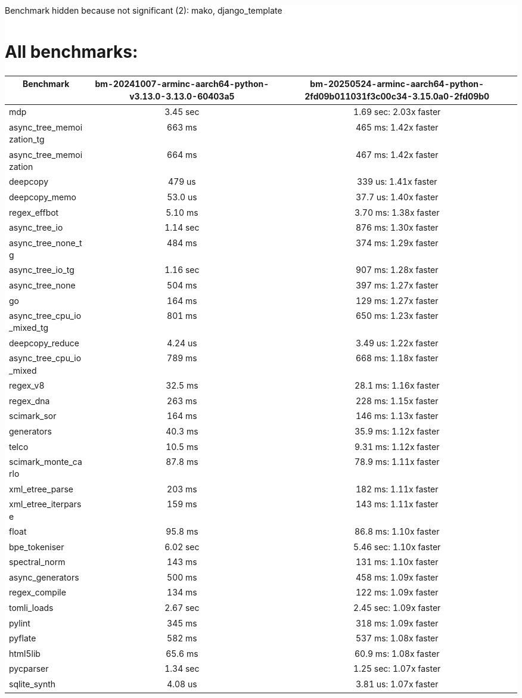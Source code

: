 Benchmark hidden because not significant (2): mako, django_template

All benchmarks:
===============

| Benchmark                  | bm-20241007-arminc-aarch64-python-v3.13.0-3.13.0-60403a5 | bm-20250524-arminc-aarch64-python-2fd09b011031f3c00c34-3.15.0a0-2fd09b0 |
|----------------------------|:--------------------------------------------------------:|:-----------------------------------------------------------------------:|
| mdp                        | 3.45 sec                                                 | 1.69 sec: 2.03x faster                                                  |
| async_tree_memoization_tg  | 663 ms                                                   | 465 ms: 1.42x faster                                                    |
| async_tree_memoization     | 664 ms                                                   | 467 ms: 1.42x faster                                                    |
| deepcopy                   | 479 us                                                   | 339 us: 1.41x faster                                                    |
| deepcopy_memo              | 53.0 us                                                  | 37.7 us: 1.40x faster                                                   |
| regex_effbot               | 5.10 ms                                                  | 3.70 ms: 1.38x faster                                                   |
| async_tree_io              | 1.14 sec                                                 | 876 ms: 1.30x faster                                                    |
| async_tree_none_tg         | 484 ms                                                   | 374 ms: 1.29x faster                                                    |
| async_tree_io_tg           | 1.16 sec                                                 | 907 ms: 1.28x faster                                                    |
| async_tree_none            | 504 ms                                                   | 397 ms: 1.27x faster                                                    |
| go                         | 164 ms                                                   | 129 ms: 1.27x faster                                                    |
| async_tree_cpu_io_mixed_tg | 801 ms                                                   | 650 ms: 1.23x faster                                                    |
| deepcopy_reduce            | 4.24 us                                                  | 3.49 us: 1.22x faster                                                   |
| async_tree_cpu_io_mixed    | 789 ms                                                   | 668 ms: 1.18x faster                                                    |
| regex_v8                   | 32.5 ms                                                  | 28.1 ms: 1.16x faster                                                   |
| regex_dna                  | 263 ms                                                   | 228 ms: 1.15x faster                                                    |
| scimark_sor                | 164 ms                                                   | 146 ms: 1.13x faster                                                    |
| generators                 | 40.3 ms                                                  | 35.9 ms: 1.12x faster                                                   |
| telco                      | 10.5 ms                                                  | 9.31 ms: 1.12x faster                                                   |
| scimark_monte_carlo        | 87.8 ms                                                  | 78.9 ms: 1.11x faster                                                   |
| xml_etree_parse            | 203 ms                                                   | 182 ms: 1.11x faster                                                    |
| xml_etree_iterparse        | 159 ms                                                   | 143 ms: 1.11x faster                                                    |
| float                      | 95.8 ms                                                  | 86.8 ms: 1.10x faster                                                   |
| bpe_tokeniser              | 6.02 sec                                                 | 5.46 sec: 1.10x faster                                                  |
| spectral_norm              | 143 ms                                                   | 131 ms: 1.10x faster                                                    |
| async_generators           | 500 ms                                                   | 458 ms: 1.09x faster                                                    |
| regex_compile              | 134 ms                                                   | 122 ms: 1.09x faster                                                    |
| tomli_loads                | 2.67 sec                                                 | 2.45 sec: 1.09x faster                                                  |
| pylint                     | 345 ms                                                   | 318 ms: 1.09x faster                                                    |
| pyflate                    | 582 ms                                                   | 537 ms: 1.08x faster                                                    |
| html5lib                   | 65.6 ms                                                  | 60.9 ms: 1.08x faster                                                   |
| pycparser                  | 1.34 sec                                                 | 1.25 sec: 1.07x faster                                                  |
| sqlite_synth               | 4.08 us                                                  | 3.81 us: 1.07x faster                                                   |
